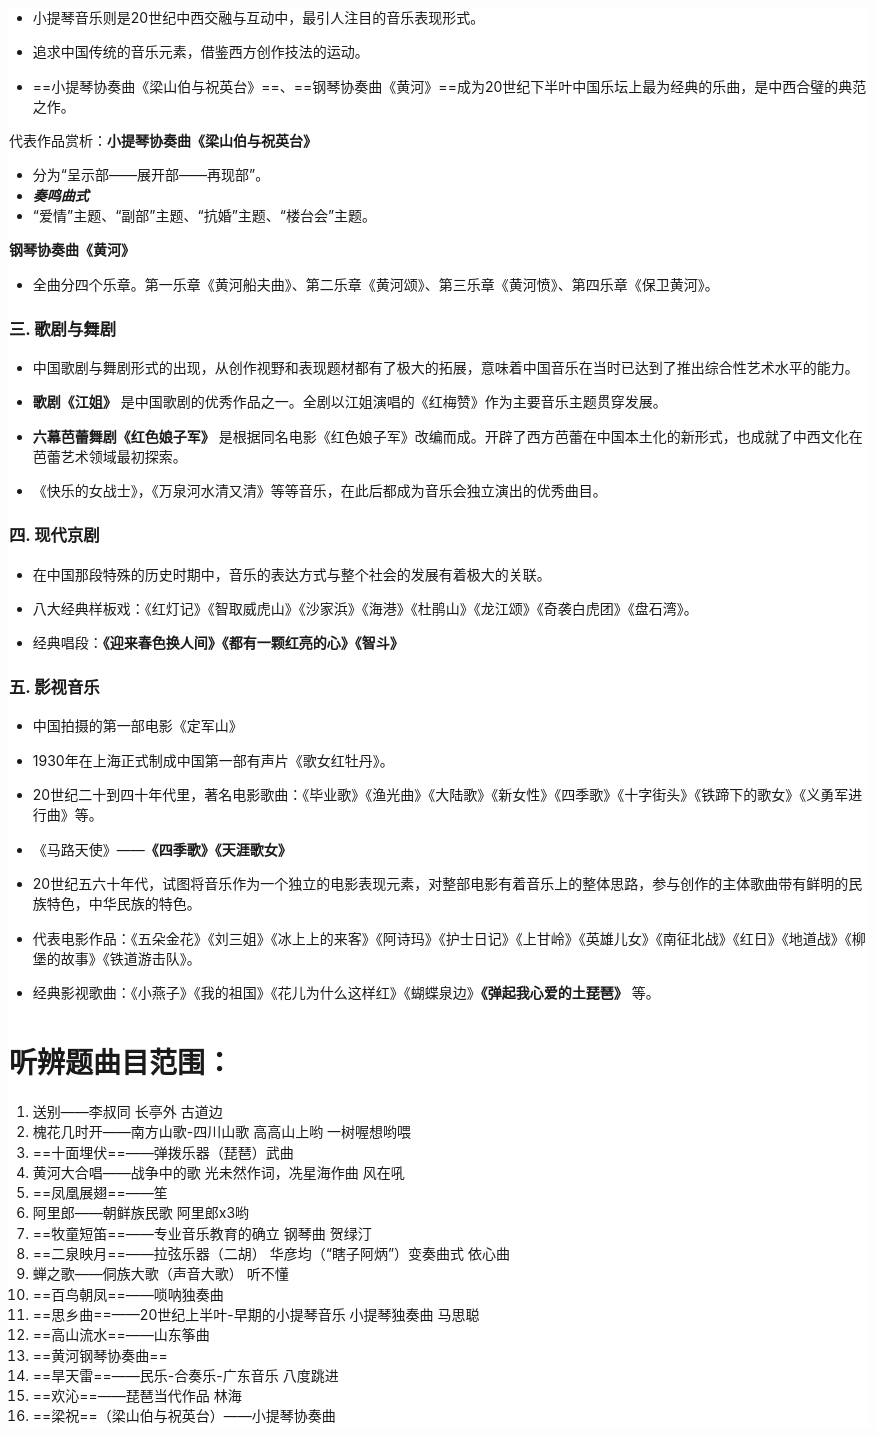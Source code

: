 * 小提琴音乐则是20世纪中西交融与互动中，最引人注目的音乐表现形式。

* 追求中国传统的音乐元素，借鉴西方创作技法的运动。

* ==小提琴协奏曲《梁山伯与祝英台》==、==钢琴协奏曲《黄河》==成为20世纪下半叶中国乐坛上最为经典的乐曲，是中西合璧的典范之作。

代表作品赏析：**小提琴协奏曲《梁山伯与祝英台》**

* 分为“呈示部——展开部——再现部”。
* ***奏鸣曲式***
* “爱情”主题、“副部”主题、“抗婚”主题、“楼台会”主题。

**钢琴协奏曲《黄河》**

* 全曲分四个乐章。第一乐章《黄河船夫曲》、第二乐章《黄河颂》、第三乐章《黄河愤》、第四乐章《保卫黄河》。

### 三. 歌剧与舞剧

* 中国歌剧与舞剧形式的出现，从创作视野和表现题材都有了极大的拓展，意味着中国音乐在当时已达到了推出综合性艺术水平的能力。

* **歌剧《江姐》** 是中国歌剧的优秀作品之一。全剧以江姐演唱的《红梅赞》作为主要音乐主题贯穿发展。

* **六幕芭蕾舞剧《红色娘子军》** 是根据同名电影《红色娘子军》改编而成。开辟了西方芭蕾在中国本土化的新形式，也成就了中西文化在芭蕾艺术领域最初探索。

* 《快乐的女战士》，《万泉河水清又清》等等音乐，在此后都成为音乐会独立演出的优秀曲目。

### 四. 现代京剧

* 在中国那段特殊的历史时期中，音乐的表达方式与整个社会的发展有着极大的关联。

* 八大经典样板戏：《红灯记》《智取威虎山》《沙家浜》《海港》《杜鹃山》《龙江颂》《奇袭白虎团》《盘石湾》。

* 经典唱段：**《迎来春色换人间》《都有一颗红亮的心》《智斗》**

### 五. 影视音乐

* 中国拍摄的第一部电影《定军山》
* 1930年在上海正式制成中国第一部有声片《歌女红牡丹》。
* 20世纪二十到四十年代里，著名电影歌曲：《毕业歌》《渔光曲》《大陆歌》《新女性》《四季歌》《十字街头》《铁蹄下的歌女》《义勇军进行曲》等。
* 《马路天使》——**《四季歌》《天涯歌女》**

* 20世纪五六十年代，试图将音乐作为一个独立的电影表现元素，对整部电影有着音乐上的整体思路，参与创作的主体歌曲带有鲜明的民族特色，中华民族的特色。

* 代表电影作品：《五朵金花》《刘三姐》《冰上上的来客》《阿诗玛》《护士日记》《上甘岭》《英雄儿女》《南征北战》《红日》《地道战》《柳堡的故事》《铁道游击队》。

* 经典影视歌曲：《小燕子》《我的祖国》《花儿为什么这样红》《蝴蝶泉边》**《弹起我心爱的土琵琶》** 等。

# 听辨题曲目范围：

1. 送别——李叔同    长亭外  古道边
2. 槐花几时开——南方山歌-四川山歌    高高山上哟  一树喔想哟喂
3. ==十面埋伏==——弹拨乐器（琵琶）武曲
4. 黄河大合唱——战争中的歌    光未然作词，冼星海作曲    风在吼
5. ==凤凰展翅==——笙
6. 阿里郎——朝鲜族民歌    阿里郎x3哟
7. ==牧童短笛==——专业音乐教育的确立    钢琴曲    贺绿汀
8. ==二泉映月==——拉弦乐器（二胡）    华彦均（“瞎子阿炳”）变奏曲式 依心曲
9. 蝉之歌——侗族大歌（声音大歌）    听不懂
10. ==百鸟朝凤==——唢呐独奏曲
11. ==思乡曲==——20世纪上半叶-早期的小提琴音乐    小提琴独奏曲    马思聪
12. ==高山流水==——山东筝曲
13. ==黄河钢琴协奏曲==
14. ==旱天雷==——民乐-合奏乐-广东音乐    八度跳进
15. ==欢沁==——琵琶当代作品    林海
16. ==梁祝==（梁山伯与祝英台）——小提琴协奏曲